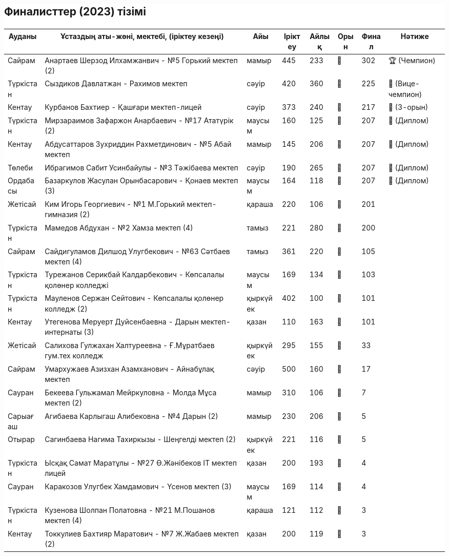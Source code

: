 <iframe src="https://docs.google.com/spreadsheets/d/e/2PACX-1vQLZKvtEHJC4rv8JWTZjAmR1y7Yah1qtDADHgbWW2Vk96QY1XTB4JoQiZ6t6EM9zDyB6KJu6oQwlDvX/pubchart?oid=784489035&amp;format=interactive" 
        width="100%" 
        height="400" 
        frameborder="0" 
        marginheight="0" 
        marginwidth="0" 
        style="border: 0">
    Жүктелуде…
</iframe>

<iframe src="https://docs.google.com/spreadsheets/d/e/2PACX-1vQLZKvtEHJC4rv8JWTZjAmR1y7Yah1qtDADHgbWW2Vk96QY1XTB4JoQiZ6t6EM9zDyB6KJu6oQwlDvX/pubchart?oid=623866042&format=interactive" 
        width="100%" 
        height="400" 
        frameborder="0" 
        marginheight="0" 
        marginwidth="0" 
        style="border: 0">
    Жүктелуде…
</iframe>


## Финалисттер (2023) тізімі

| Ауданы   | Ұстаздың аты-жөні, мектебі, (іріктеу кезеңі)                     | Айы    | Іріктеу | Айлық | Орын | Финал | Нәтиже       |
|----------|------------------------------------------------------------------|----------|---------|-------|------|-------|--------------|
| Сайрам   | Анартаев Шерзод Илхамжанвич - №5 Горький мектеп (2)              | мамыр    | 445     | 233   | 🥇  | 302   | 🏆 (Чемпион) |
| Түркістан| Сыздиков Давлатжан - Рахимов мектеп                              | сәуір    | 420     | 360   | 🥇   | 225   | 🥈 (Вице-чемпион) |
| Кентау   | Курбанов Бахтиер - Қашғари мектеп-лицей                          | сәуір    | 373     | 240   | 🥉   | 217   | 🥉 (3-орын) |
| Түркістан| Мирзараимов Зафаржон Анарбаевич - №17 Ататүрік (2)               | маусым   | 160     | 125   | 🥈   | 207   | 📜 (Диплом) |
| Кентау   | Абдусаттаров Зухриддин Рахметдинович - №5 Абай мектеп            | мамыр    | 145     | 206   | 🥈   | 207   | 📜 (Диплом) |
| Төлеби   | Ибрагимов Сабит Усинбайулы - №3 Тəжібаева мектеп                 | сәуір    | 190     | 265   | 🥈   | 207   | 📜 (Диплом) |
| Ордабасы | Базаркулов Жасулан Орынбасарович - Қонаев мектеп (3)             | маусым   | 164     | 118   | 🥉   | 207   | 📜 (Диплом) |
| Жетісай  | Ким Игорь Георгиевич - №1 М.Горький мектеп-гимназия (2)          | қараша   | 220     | 106   | 🥉   | 201   |              |
| Түркістан| Мамедов Абдухан - №2 Хамза мектеп (4)                            | тамыз    | 221     | 280   | 🥇   | 200   |              |
| Сайрам   | Сайдигуламов Дилшод Улугбекович - №63 Сəтбаев мектеп (4)         | тамыз    | 361     | 220   | 🥉   | 105   |              |
| Түркістан| Турежанов Серикбай Калдарбекович - Көпсалалы қолөнер колледжі    | маусым   | 169     | 134   | 🥇   | 103   |              |
| Түркістан| Мауленов Сержан Сейтович - Көпсалалы қолөнер колледж (2)         | қыркүйек | 402     | 100   | 🥉   | 101   |              |
| Кентау   | Утегенова Меруерт Дуйсенбаевна - Дарын мектеп-интернаты (3)      | қазан    | 110     | 163   | 🥈   | 101   |              |
| Жетісай  | Салихова Гулжахан Халтуреевна - Ғ.Мұратбаев гум.тех колледж      | қыркүйек | 295     | 155   | 🥇   | 33    |              |
| Сайрам   | Умархужаев Азизхан Азамханович - Айнабұлақ мектеп                | сәуір    | 500     | 160   | 🥉   | 17    |              |
| Сауран   | Бекеева Гульжамал Мейркуловна - Молда Мұса мектеп (2)            | мамыр    | 310     | 106   | 🥉   | 7     |              |
| Сарыағаш | Агибаева Карлыгаш Алибековна - №4 Дарын (2)                      | мамыр    | 230     | 206   | 🥈   | 5     |              |
| Отырар   | Сагинбаева Нагима Тахиркызы - Шеңгелді мектеп (2)                | қыркүйек | 221     | 116   | 🥈   | 5     |              |
| Түркістан| Ысқақ Самат Маратұлы - №27 Ө.Жәнібеков IT мектеп лицей           | қазан    | 200     | 193   | 🥇   | 4     |              |
| Сауран   | Каракозов Улугбек Хамдамович - Үсенов мектеп (3)                 | маусым   | 169     | 114   | 🥉   | 4     |              |
| Түркістан| Кузенова Шолпан Полатовна - №21 М.Пошанов мектеп (4)             | қараша   | 121     | 112   | 🥈   | 3     |              |
| Кентау   | Токкулиев Бахтияр Маратович - №7 Ж.Жабаев мектеп (2)             | қазан    | 200     | 119   | 🥉   | 3     |              |